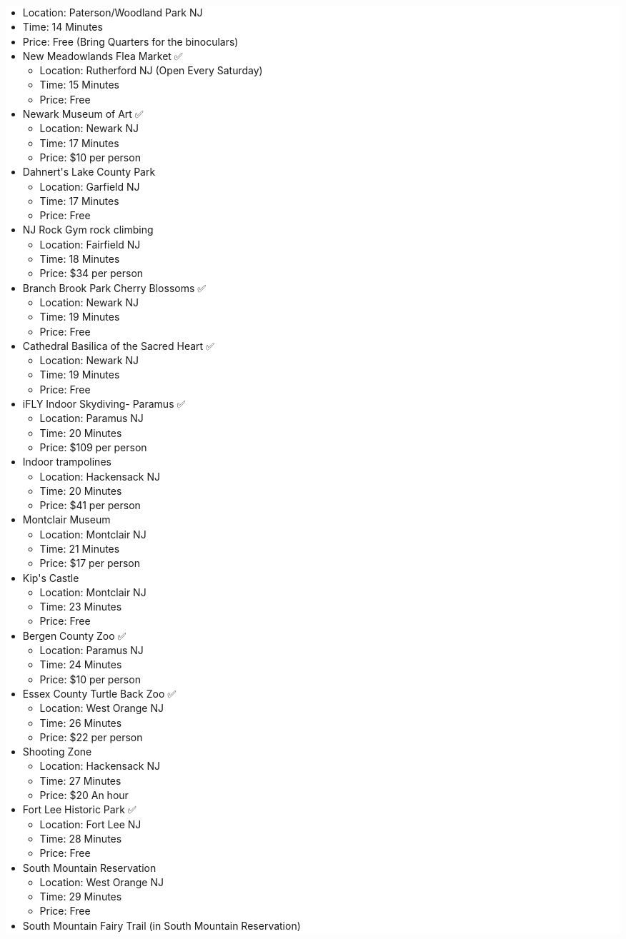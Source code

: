   - Location: Paterson/Woodland Park NJ
  - Time: 14 Minutes
  - Price: Free (Bring Quarters for the binoculars)
- New Meadowlands Flea Market :white_check_mark:
  - Location: Rutherford NJ (Open Every Saturday)
  - Time: 15 Minutes
  - Price: Free
- Newark Museum of Art :white_check_mark:
  - Location: Newark NJ
  - Time: 17 Minutes
  - Price: $10 per person
- Dahnert's Lake County Park
  - Location: Garfield NJ
  - Time: 17 Minutes
  - Price: Free
- NJ Rock Gym rock climbing
  - Location: Fairfield NJ
  - Time: 18 Minutes
  - Price: $34 per person
- Branch Brook Park Cherry Blossoms :white_check_mark:
  - Location: Newark NJ
  - Time: 19 Minutes
  - Price: Free
- Cathedral Basilica of the Sacred Heart :white_check_mark:
  - Location: Newark NJ
  - Time: 19 Minutes
  - Price: Free
- iFLY Indoor Skydiving- Paramus :white_check_mark:
  - Location: Paramus NJ
  - Time: 20 Minutes
  - Price: $109 per person
- Indoor trampolines
  - Location: Hackensack NJ
  - Time: 20 Minutes
  - Price: $41 per person
- Montclair Museum
  - Location: Montclair NJ
  - Time: 21 Minutes
  - Price: $17 per person
- Kip's Castle
  - Location: Montclair NJ
  - Time: 23 Minutes
  - Price: Free
- Bergen County Zoo :white_check_mark:
  - Location: Paramus NJ
  - Time: 24 Minutes
  - Price: $10 per person
- Essex County Turtle Back Zoo :white_check_mark:
  - Location: West Orange NJ
  - Time: 26 Minutes
  - Price: $22 per person
- Shooting Zone
  - Location: Hackensack NJ
  - Time: 27 Minutes
  - Price: $20 An hour
- Fort Lee Historic Park :white_check_mark:
  - Location: Fort Lee NJ
  - Time: 28 Minutes
  - Price: Free
- South Mountain Reservation
  - Location: West Orange NJ
  - Time: 29 Minutes
  - Price: Free
- South Mountain Fairy Trail (in South Mountain Reservation)